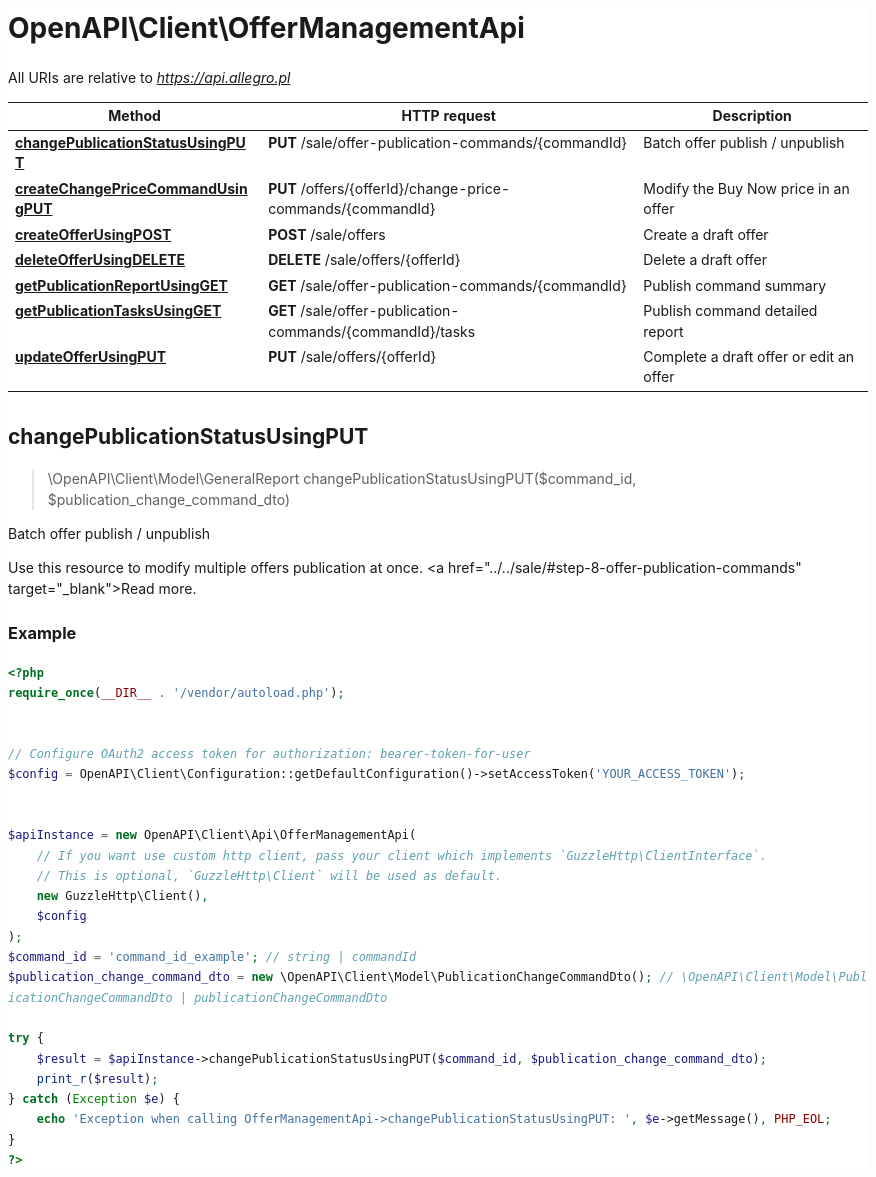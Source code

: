 # OpenAPI\Client\OfferManagementApi

All URIs are relative to *https://api.allegro.pl*

Method | HTTP request | Description
------------- | ------------- | -------------
[**changePublicationStatusUsingPUT**](OfferManagementApi.md#changePublicationStatusUsingPUT) | **PUT** /sale/offer-publication-commands/{commandId} | Batch offer publish / unpublish
[**createChangePriceCommandUsingPUT**](OfferManagementApi.md#createChangePriceCommandUsingPUT) | **PUT** /offers/{offerId}/change-price-commands/{commandId} | Modify the Buy Now price in an offer
[**createOfferUsingPOST**](OfferManagementApi.md#createOfferUsingPOST) | **POST** /sale/offers | Create a draft offer
[**deleteOfferUsingDELETE**](OfferManagementApi.md#deleteOfferUsingDELETE) | **DELETE** /sale/offers/{offerId} | Delete a draft offer
[**getPublicationReportUsingGET**](OfferManagementApi.md#getPublicationReportUsingGET) | **GET** /sale/offer-publication-commands/{commandId} | Publish command summary
[**getPublicationTasksUsingGET**](OfferManagementApi.md#getPublicationTasksUsingGET) | **GET** /sale/offer-publication-commands/{commandId}/tasks | Publish command detailed report
[**updateOfferUsingPUT**](OfferManagementApi.md#updateOfferUsingPUT) | **PUT** /sale/offers/{offerId} | Complete a draft offer or edit an offer



## changePublicationStatusUsingPUT

> \OpenAPI\Client\Model\GeneralReport changePublicationStatusUsingPUT($command_id, $publication_change_command_dto)

Batch offer publish / unpublish

Use this resource to modify multiple offers publication at once. <a href=\"../../sale/#step-8-offer-publication-commands\" target=\"_blank\">Read more</a>.

### Example

```php
<?php
require_once(__DIR__ . '/vendor/autoload.php');


// Configure OAuth2 access token for authorization: bearer-token-for-user
$config = OpenAPI\Client\Configuration::getDefaultConfiguration()->setAccessToken('YOUR_ACCESS_TOKEN');


$apiInstance = new OpenAPI\Client\Api\OfferManagementApi(
    // If you want use custom http client, pass your client which implements `GuzzleHttp\ClientInterface`.
    // This is optional, `GuzzleHttp\Client` will be used as default.
    new GuzzleHttp\Client(),
    $config
);
$command_id = 'command_id_example'; // string | commandId
$publication_change_command_dto = new \OpenAPI\Client\Model\PublicationChangeCommandDto(); // \OpenAPI\Client\Model\PublicationChangeCommandDto | publicationChangeCommandDto

try {
    $result = $apiInstance->changePublicationStatusUsingPUT($command_id, $publication_change_command_dto);
    print_r($result);
} catch (Exception $e) {
    echo 'Exception when calling OfferManagementApi->changePublicationStatusUsingPUT: ', $e->getMessage(), PHP_EOL;
}
?>
```